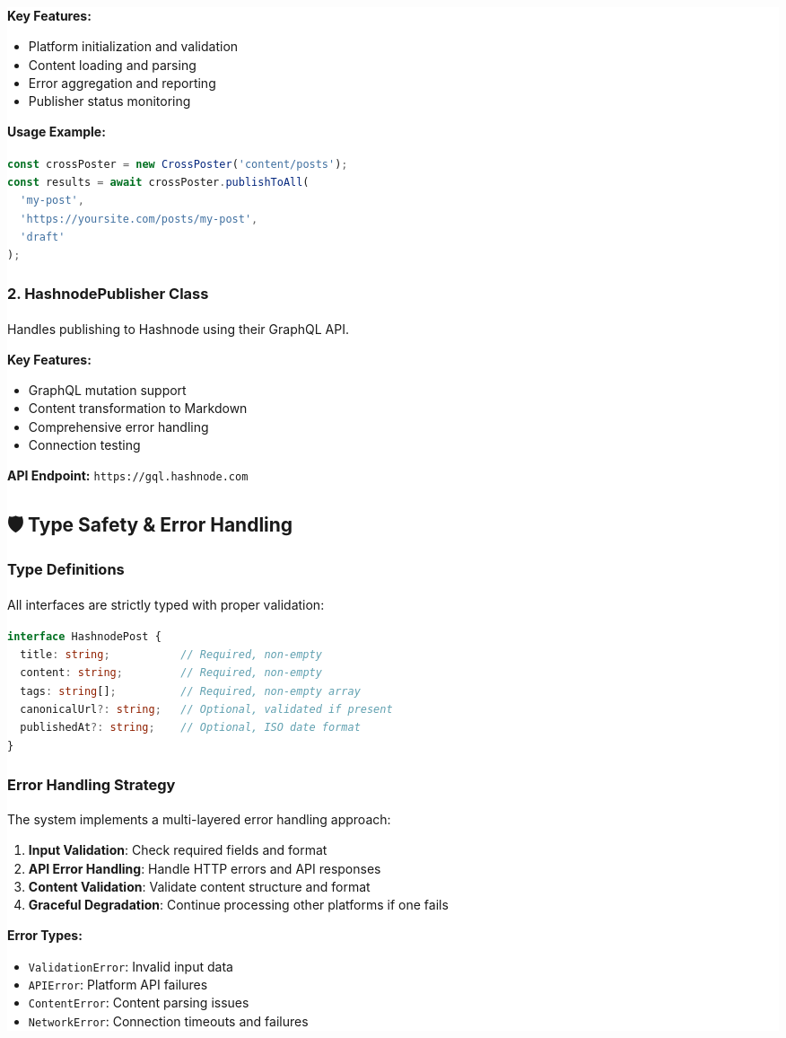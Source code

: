 **Key Features:**
- Platform initialization and validation
- Content loading and parsing
- Error aggregation and reporting
- Publisher status monitoring

**Usage Example:**
```typescript
const crossPoster = new CrossPoster('content/posts');
const results = await crossPoster.publishToAll(
  'my-post', 
  'https://yoursite.com/posts/my-post', 
  'draft'
);
```

### 2. HashnodePublisher Class
Handles publishing to Hashnode using their GraphQL API.

**Key Features:**
- GraphQL mutation support
- Content transformation to Markdown
- Comprehensive error handling
- Connection testing

**API Endpoint:** `https://gql.hashnode.com`



## 🛡️ Type Safety & Error Handling

### Type Definitions
All interfaces are strictly typed with proper validation:

```typescript
interface HashnodePost {
  title: string;           // Required, non-empty
  content: string;         // Required, non-empty
  tags: string[];          // Required, non-empty array
  canonicalUrl?: string;   // Optional, validated if present
  publishedAt?: string;    // Optional, ISO date format
}
```

### Error Handling Strategy
The system implements a multi-layered error handling approach:

1. **Input Validation**: Check required fields and format
2. **API Error Handling**: Handle HTTP errors and API responses
3. **Content Validation**: Validate content structure and format
4. **Graceful Degradation**: Continue processing other platforms if one fails

**Error Types:**
- `ValidationError`: Invalid input data
- `APIError`: Platform API failures
- `ContentError`: Content parsing issues
- `NetworkError`: Connection timeouts and failures
